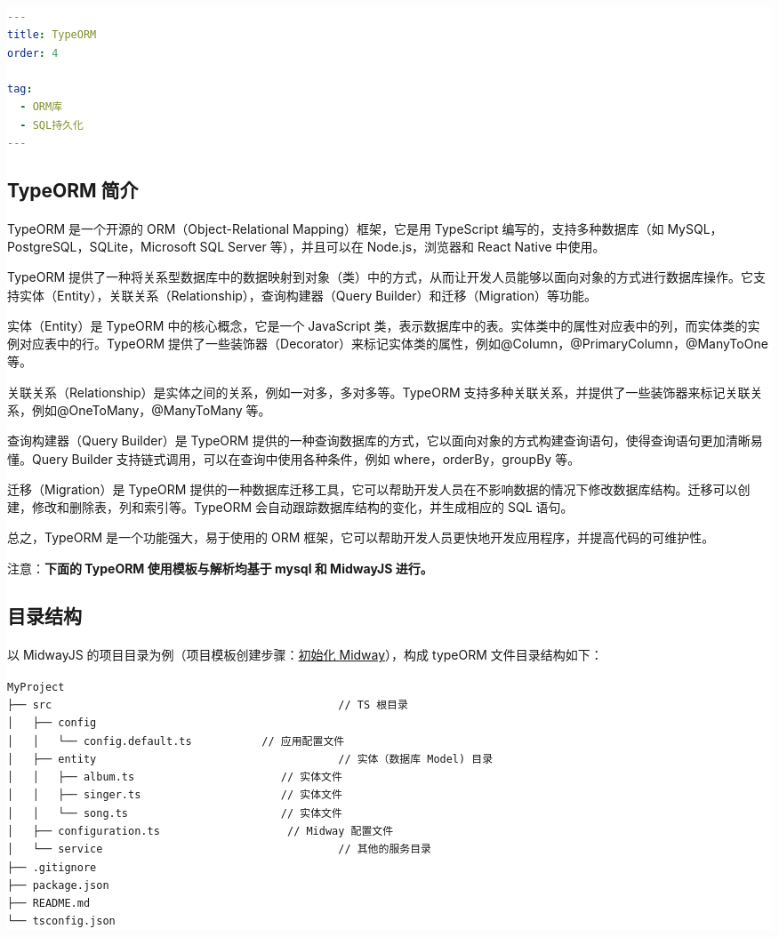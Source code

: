 ```yaml
---
title: TypeORM
order: 4

tag:
  - ORM库
  - SQL持久化
---
```


## TypeORM 简介

TypeORM 是一个开源的 ORM（Object-Relational Mapping）框架，它是用 TypeScript 编写的，支持多种数据库（如 MySQL，PostgreSQL，SQLite，Microsoft SQL Server 等），并且可以在 Node.js，浏览器和 React Native 中使用。

TypeORM 提供了一种将关系型数据库中的数据映射到对象（类）中的方式，从而让开发人员能够以面向对象的方式进行数据库操作。它支持实体（Entity），关联关系（Relationship），查询构建器（Query Builder）和迁移（Migration）等功能。

实体（Entity）是 TypeORM 中的核心概念，它是一个 JavaScript 类，表示数据库中的表。实体类中的属性对应表中的列，而实体类的实例对应表中的行。TypeORM 提供了一些装饰器（Decorator）来标记实体类的属性，例如@Column，@PrimaryColumn，@ManyToOne 等。

关联关系（Relationship）是实体之间的关系，例如一对多，多对多等。TypeORM 支持多种关联关系，并提供了一些装饰器来标记关联关系，例如@OneToMany，@ManyToMany 等。

查询构建器（Query Builder）是 TypeORM 提供的一种查询数据库的方式，它以面向对象的方式构建查询语句，使得查询语句更加清晰易懂。Query Builder 支持链式调用，可以在查询中使用各种条件，例如 where，orderBy，groupBy 等。

迁移（Migration）是 TypeORM 提供的一种数据库迁移工具，它可以帮助开发人员在不影响数据的情况下修改数据库结构。迁移可以创建，修改和删除表，列和索引等。TypeORM 会自动跟踪数据库结构的变化，并生成相应的 SQL 语句。

总之，TypeORM 是一个功能强大，易于使用的 ORM 框架，它可以帮助开发人员更快地开发应用程序，并提高代码的可维护性。

注意：**下面的 TypeORM 使用模板与解析均基于 mysql 和 MidwayJS 进行。**

## 目录结构

以 MidwayJS 的项目目录为例（项目模板创建步骤：[初始化 Midway](../midway/2-midway-init#初始化创建)），构成 typeORM 文件目录结构如下：

```text
MyProject
├── src                                             // TS 根目录
│   ├── config
│   │   └── config.default.ts           // 应用配置文件
│   ├── entity                                      // 实体（数据库 Model) 目录
│   │   ├── album.ts                       // 实体文件
│   │   ├── singer.ts                      // 实体文件
│   │   └── song.ts                        // 实体文件
│   ├── configuration.ts                    // Midway 配置文件
│   └── service                                     // 其他的服务目录
├── .gitignore
├── package.json
├── README.md
└── tsconfig.json
```
